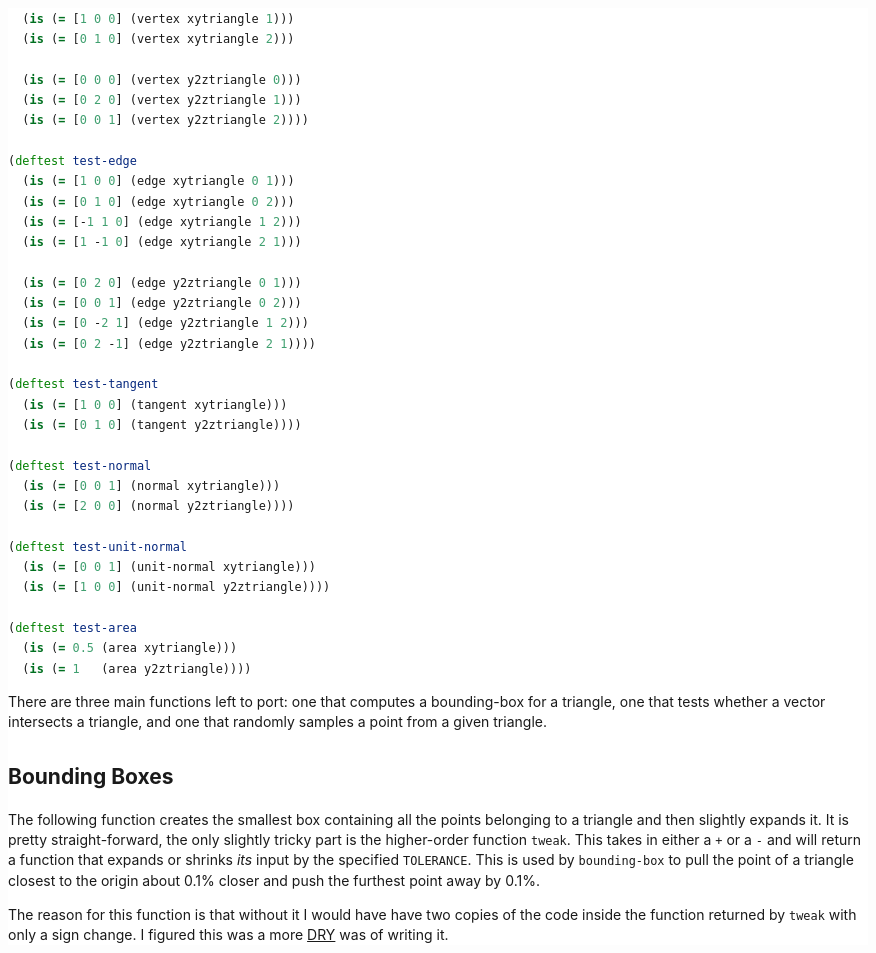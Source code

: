 ~~~clojure
  (is (= [1 0 0] (vertex xytriangle 1)))
  (is (= [0 1 0] (vertex xytriangle 2)))

  (is (= [0 0 0] (vertex y2ztriangle 0)))
  (is (= [0 2 0] (vertex y2ztriangle 1)))
  (is (= [0 0 1] (vertex y2ztriangle 2))))

(deftest test-edge
  (is (= [1 0 0] (edge xytriangle 0 1)))
  (is (= [0 1 0] (edge xytriangle 0 2)))
  (is (= [-1 1 0] (edge xytriangle 1 2)))
  (is (= [1 -1 0] (edge xytriangle 2 1)))

  (is (= [0 2 0] (edge y2ztriangle 0 1)))
  (is (= [0 0 1] (edge y2ztriangle 0 2)))
  (is (= [0 -2 1] (edge y2ztriangle 1 2)))
  (is (= [0 2 -1] (edge y2ztriangle 2 1))))

(deftest test-tangent
  (is (= [1 0 0] (tangent xytriangle)))
  (is (= [0 1 0] (tangent y2ztriangle))))

(deftest test-normal
  (is (= [0 0 1] (normal xytriangle)))
  (is (= [2 0 0] (normal y2ztriangle))))

(deftest test-unit-normal
  (is (= [0 0 1] (unit-normal xytriangle)))
  (is (= [1 0 0] (unit-normal y2ztriangle))))

(deftest test-area
  (is (= 0.5 (area xytriangle)))
  (is (= 1   (area y2ztriangle))))
~~~

There are three main functions left to port: one that computes a bounding-box for a triangle, one that tests whether a vector intersects a triangle, and one that randomly samples a point from a given triangle.

Bounding Boxes
--------------
The following function creates the smallest box containing all the points belonging to a triangle and then slightly expands it. It is pretty straight-forward, the only slightly tricky part is the higher-order function `tweak`. This takes in either a `+` or a `-` and will return a function that expands or shrinks _its_ input by the specified `TOLERANCE`. This is used by `bounding-box` to pull the point of a triangle closest to the origin about 0.1% closer and push the furthest point away by 0.1%.

The reason for this function is that without it I would have have two copies of the code inside the function returned by `tweak` with only a sign change. I figured this was a more [DRY][] was of writing it.


[vector]: /sap/minilight-clojure-vectors.html
[feedback]: http://groups.google.com/group/clojure/browse_thread/thread/3f8283421219fef5/10de2f48fb48f6b8
[dry]: http://en.wikipedia.org/wiki/Don't_repeat_yourself
[accidental complexity]: http://en.wikipedia.org/wiki/Accidental_complexity
[tag]: http://github.com/mreid/minilight-clojure/tree/sap-2.1